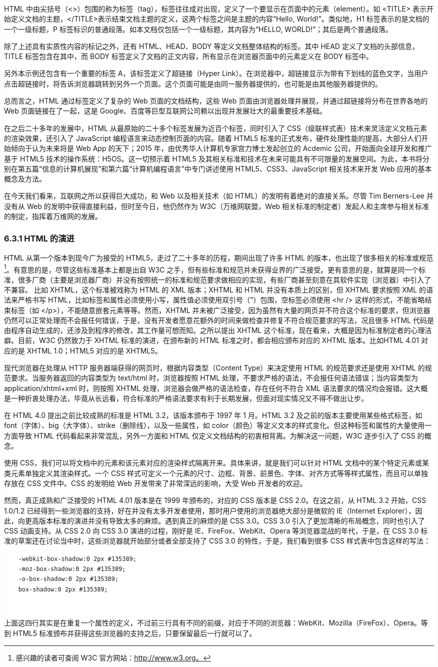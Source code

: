 HTML 中由尖括号（<>）包围的称为标签（tag），标签往往成对出现，定义了一个要显示在页面中的元素（element）。如 \<TITLE> 表示开始定义文档的主题，\</TITLE>表示结束文档主题的定义，这两个标签之间是主题的内容“Hello, World!”。类似地，H1 标签表示的是文档的一个一级标题，P 标签标识的普通段落。如本文档仅包括一个一级标题，其内容为“HELLO, WORLD!”；其后是两个普通段落。  

除了上述具有实质性内容的标记之外，还有 HTML、HEAD、BODY 等定义文档整体结构的标签。其中 HEAD 定义了文档的头部信息，TITLE 标签包含在其中，而 BODY 标签定义了文档的正文内容，所有显示在浏览器页面中的元素定义在 BODY 标签中。  

另外本示例还包含有一个重要的标签 A，该标签定义了超链接（Hyper Link）。在浏览器中，超链接显示为带有下划线的蓝色文字，当用户点击超链接时，将告诉浏览器跳转到另外一个页面。这个页面可能是由同一服务器提供的，也可能是由其他服务器提供的。  

总而言之，HTML 通过标签定义了复杂的 Web 页面的文档结构，这些 Web 页面由浏览器处理并展现，并通过超链接将分布在世界各地的 Web 页面链接在了一起，这是 Google、百度等巨型互联网公司赖以出现并发展壮大的最重要技术基础。  

在之后二十多年的发展中，HTML 从最原始的二十多个标签发展为近百个标签，同时引入了 CSS（级联样式表）技术来灵活定义文档元素的渲染效果，还引入了 JavaScript 编程语言来动态控制页面的内容。随着 HTML5 标准的正式发布，硬件处理性能的提高，大部分人们开始倾向于认为未来将是 Web App 的天下；2015 年，由优秀华人计算机专家宫力博士发起创立的 Acdemic 公司，开始面向全球开发和推广基于 HTML5 技术的操作系统：H5OS。这一切预示着 HTML5 及其相关标准和技术在未来可能具有不可限量的发展空间。为此，本书将分别在第五篇“信息的计算机展现”和第六篇“计算机编程语言”中专门讲述使用 HTML5、CSS3、JavaScript 相关技术来开发 Web 应用的基本概念及方法。  

在今天我们看来，互联网之所以获得巨大成功，和 Web 以及相关技术（如 HTML）的发明有着绝对的直接关系。尽管 Tim Berners-Lee 并没有从 Web 的发明中获得直接利益，但时至今日，他仍然作为 W3C（万维网联盟，Web 相关标准的制定者）发起人和主席参与相关标准的制定，指挥着万维网的发展。  

### 6.3.1  HTML 的演进  

HTML 从第一个版本到现今广为接受的 HTML5，走过了二十多年的历程，期间出现了许多 HTML 的版本，也出现了很多相关的标准或规范[^6]。有意思的是，尽管这些标准基本上都是出自 W3C 之手，但有些标准和规范并未获得业界的广泛接受。更有意思的是，就算是同一个标准，很多厂商（主要是浏览器厂商）并没有按照统一的标准和规范要求做相应的实现，有些厂商甚至刻意在其软件实现（浏览器）中引入了不兼容。
比如 XHTML，这个标准被戏称为 HTML 的 XML 版本；XHTML 和 HTML 并没有本质上的区别，但 XHTML 要求按照 XML 的语法来严格书写 HTML，比如标签和属性必须使用小写，属性值必须使用双引号（"）包围，空标签必须使用 \<hr /> 这样的形式，不能省略结束标签（如 \</p>），不能随意嵌套元素等等。然而，XHTML 并未被广泛接受，因为虽然有大量的网页并不符合这个标准的要求，但浏览器仍然可以正常处理而不会报任何错误，于是，没有开发者愿意花额外的时间来做检查并修复不符合规范要求的写法，况且很多 HTML 代码是由程序自动生成的，还涉及到程序的修改，其工作量可想而知。之所以提出 XHTML 这个标准，现在看来，大概是因为标准制定者的心理洁癖。目前，W3C 仍然致力于 XHTML 标准的演进，在颁布新的 HTML 标准之时，都会相应颁布对应的 XHTML 版本。比如HTML 4.01 对应的是 XHTML 1.0；HTML5 对应的是 XHTML5。  

现代浏览器在处理从 HTTP 服务器端获得的网页时，根据内容类型（Content Type）来决定使用 HTML 的规范要求还是使用 XHTML 的规范要求。当服务器返回的内容类型为 text/html 时，浏览器按照 HTML 处理，不要求严格的语法，不会报任何语法错误；当内容类型为 application/xhtml+xml 时，则按照 XHTML 处理，浏览器会做严格的语法检查，存在任何不符合 XML 语法要求的情况均会报错。这大概是一种折衷处理办法，毕竟从长远看，符合标准的严格语法要求有利于长期发展，但面对现实情况又不得不做出让步。  

在 HTML 4.0 提出之前比较成熟的标准是 HTML 3.2，该版本颁布于 1997 年 1 月。HTML 3.2 及之前的版本主要使用某些格式标签，如 font（字体）、big（大字体）、strike（删除线），以及一些属性，如 color（颜色）等定义文本的样式变化。但这种标签和属性的大量使用一方面导致 HTML 代码看起来非常混乱，另外一方面和 HTML 仅定义文档结构的初衷相背离。为解决这一问题，W3C 逐步引入了 CSS 的概念。  

使用 CSS，我们可以将文档中的元素和该元素对应的渲染样式隔离开来。具体来讲，就是我们可以针对 HTML 文档中的某个特定元素或某类元素单独定义其渲染样式。一个 CSS 样式可定义一个元素的尺寸、边框、背景、前景色、字体、对齐方式等等样式属性，而且可以单独存放在 CSS 文件中。CSS 的发明给 Web 开发带来了非常深远的影响，大受 Web 开发者的欢迎。  

然而，真正成熟和广泛接受的 HTML 4.01 版本是在 1999 年颁布的，对应的 CSS 版本是 CSS 2.0。在这之前，从 HTML 3.2 开始，CSS 1.0/1.2 已经得到一些浏览器的支持，好在并没有太多开发者使用，那时用户使用的浏览器绝大部分是微软的 IE（Internet Explorer），因此，向更高版本标准的演进并没有导致太多的麻烦。遇到真正的麻烦的是 CSS 3.0。CSS 3.0 引入了更加清晰的布局概念，同时也引入了 CSS 动画支持。从 CSS 2.0 向 CSS 3.0 演进的过程，刚好是 IE、FireFox、WebKit、Opera 等浏览器混战的年代，于是，在 CSS 3.0 标准的草案还在讨论当中时，这些浏览器就开始部分或者全部支持了 CSS 3.0 的特性，于是，我们看到很多 CSS 样式表中包含这样的写法：  

```
    -webkit-box-shadow:0 2px #135389;
    -moz-box-shadow:0 2px #135389;
    -o-box-shadow:0 2px #135389;
    box-shadow:0 2px #135389;
```  
<br>

上面这四行其实是在重复一个属性的定义，不过前三行具有不同的前缀，对应于不同的浏览器：WebKit、Mozilla（FireFox）、Opera。等到 HTML5 标准颁布并获得这些浏览器的支持之后，只要保留最后一行就可以了。  


[^2]: 亦定义有针对不同处理类型的环境变量 LC\_COLLATE（字符串排序规则，用于正则表达式）、LC\_CTYPE（字符类型，用于正则表达式）、LC\_MESSAGES（本地化字符串）、LC\_MONETARY（用于货币格式化）、LC\_NUMERIC（用于数字格式化）、LC\_TIME（用于时间和日期的格式化）。  
[^3]: 亦简写为 i18n，其中的 18 表示 I 和 n 之间有 18 个字母。  
[^4]: UTC 是 Universal Time Coordinated（协调世界时）的简写，即格林威治时间。  
[^5]: 需要注意的是，从操作系统软件栈功能的划分角度讲，时区并不是由操作系统内核维护的，而是由标准函数库维护的。由于 gettimeofday/settimeofday 这两个接口涉及到了时区的获取和设置功能，因此在后来的标准修订中不再推荐使用这两个接口，转而推荐使用 clock\_gettime 等接口。  
[^6]: 感兴趣的读者可查阅 W3C 官方网站：http://www.w3.org。  
[^7]: 在这个小节，请注意特性（Property）和属性（Attribute）这两个术语的使用场合。前者泛指元素或对象的性质、特性，如人员年龄、性别，后者特指 XML 的标签属性。  